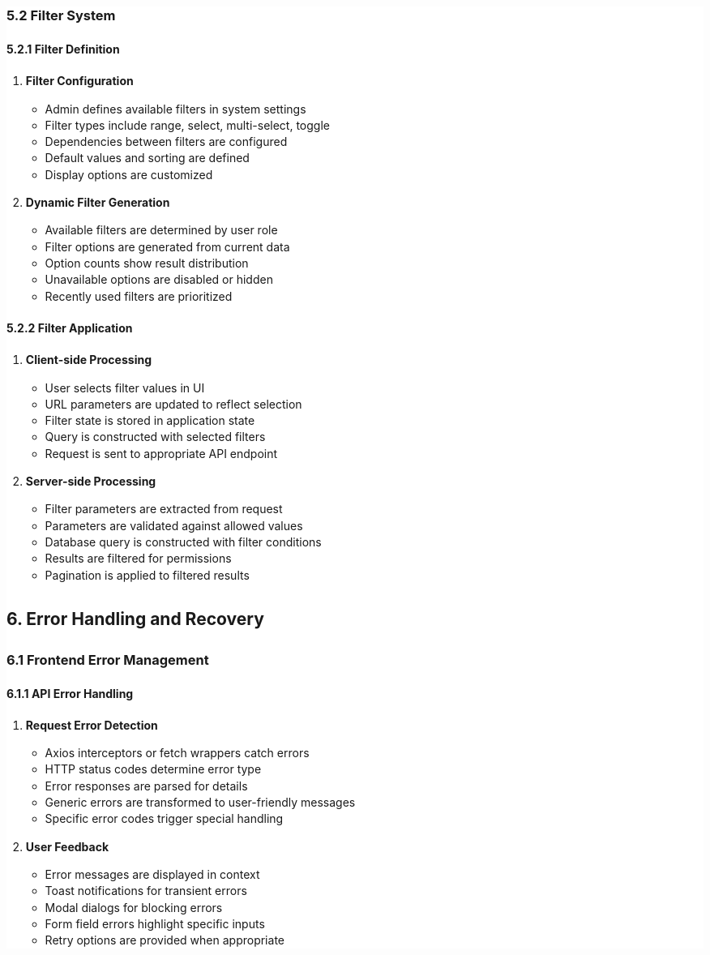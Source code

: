 ### 5.2 Filter System

#### 5.2.1 Filter Definition
1. **Filter Configuration**
   - Admin defines available filters in system settings
   - Filter types include range, select, multi-select, toggle
   - Dependencies between filters are configured
   - Default values and sorting are defined
   - Display options are customized

2. **Dynamic Filter Generation**
   - Available filters are determined by user role
   - Filter options are generated from current data
   - Option counts show result distribution
   - Unavailable options are disabled or hidden
   - Recently used filters are prioritized

#### 5.2.2 Filter Application
1. **Client-side Processing**
   - User selects filter values in UI
   - URL parameters are updated to reflect selection
   - Filter state is stored in application state
   - Query is constructed with selected filters
   - Request is sent to appropriate API endpoint

2. **Server-side Processing**
   - Filter parameters are extracted from request
   - Parameters are validated against allowed values
   - Database query is constructed with filter conditions
   - Results are filtered for permissions
   - Pagination is applied to filtered results

## 6. Error Handling and Recovery

### 6.1 Frontend Error Management

#### 6.1.1 API Error Handling
1. **Request Error Detection**
   - Axios interceptors or fetch wrappers catch errors
   - HTTP status codes determine error type
   - Error responses are parsed for details
   - Generic errors are transformed to user-friendly messages
   - Specific error codes trigger special handling

2. **User Feedback**
   - Error messages are displayed in context
   - Toast notifications for transient errors
   - Modal dialogs for blocking errors
   - Form field errors highlight specific inputs
   - Retry options are provided when appropriate
